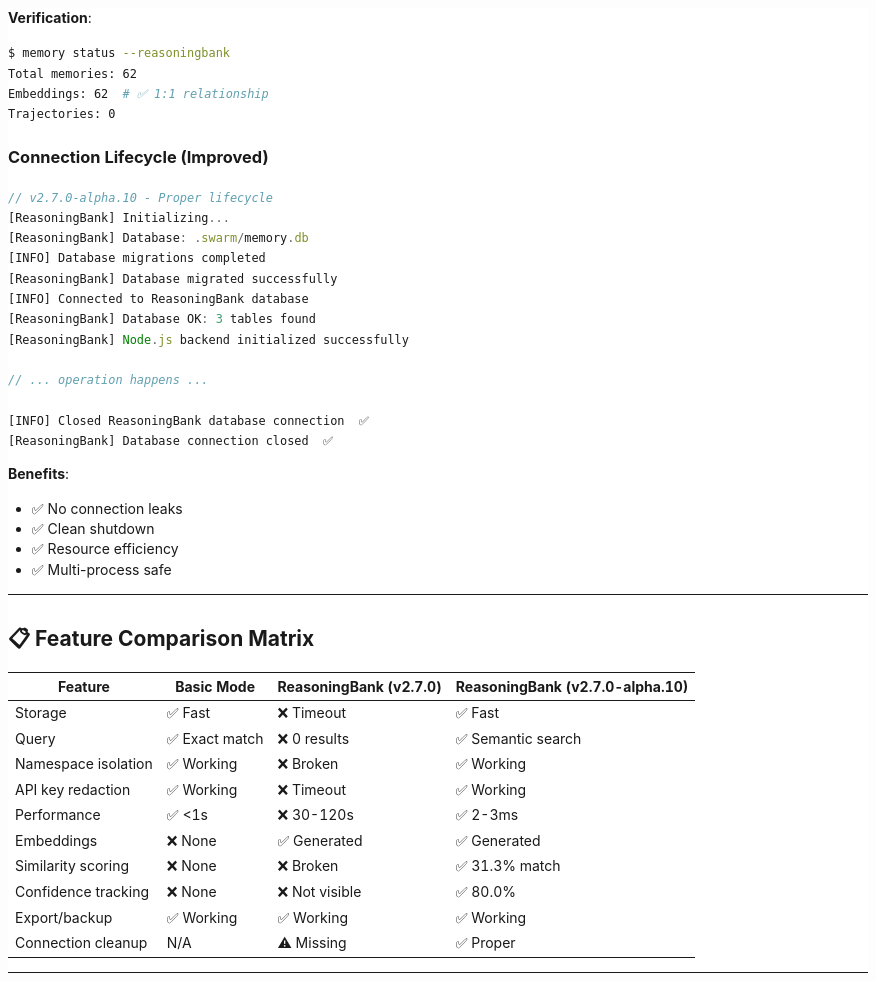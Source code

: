 **Verification**:
```bash
$ memory status --reasoningbank
Total memories: 62
Embeddings: 62  # ✅ 1:1 relationship
Trajectories: 0
```

### Connection Lifecycle (Improved)

```javascript
// v2.7.0-alpha.10 - Proper lifecycle
[ReasoningBank] Initializing...
[ReasoningBank] Database: .swarm/memory.db
[INFO] Database migrations completed
[ReasoningBank] Database migrated successfully
[INFO] Connected to ReasoningBank database
[ReasoningBank] Database OK: 3 tables found
[ReasoningBank] Node.js backend initialized successfully

// ... operation happens ...

[INFO] Closed ReasoningBank database connection  ✅
[ReasoningBank] Database connection closed  ✅
```

**Benefits**:
- ✅ No connection leaks
- ✅ Clean shutdown
- ✅ Resource efficiency
- ✅ Multi-process safe

---

## 📋 Feature Comparison Matrix

| Feature | Basic Mode | ReasoningBank (v2.7.0) | ReasoningBank (v2.7.0-alpha.10) |
|---------|------------|------------------------|--------------------------------|
| Storage | ✅ Fast | ❌ Timeout | ✅ Fast |
| Query | ✅ Exact match | ❌ 0 results | ✅ Semantic search |
| Namespace isolation | ✅ Working | ❌ Broken | ✅ Working |
| API key redaction | ✅ Working | ❌ Timeout | ✅ Working |
| Performance | ✅ <1s | ❌ 30-120s | ✅ 2-3ms |
| Embeddings | ❌ None | ✅ Generated | ✅ Generated |
| Similarity scoring | ❌ None | ❌ Broken | ✅ 31.3% match |
| Confidence tracking | ❌ None | ❌ Not visible | ✅ 80.0% |
| Export/backup | ✅ Working | ✅ Working | ✅ Working |
| Connection cleanup | N/A | ⚠️ Missing | ✅ Proper |

---